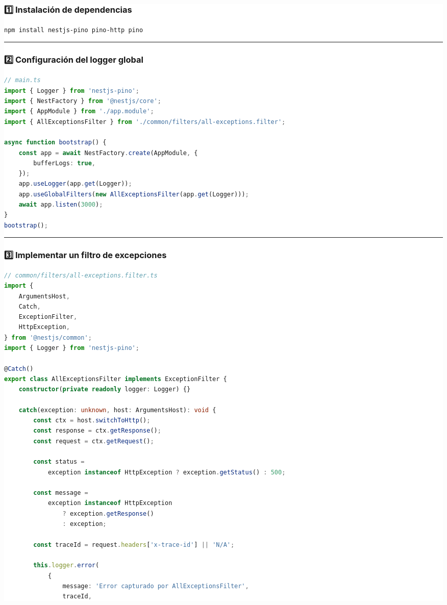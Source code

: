 
### 1️⃣ Instalación de dependencias

```bash
npm install nestjs-pino pino-http pino
```

---

### 2️⃣ Configuración del logger global

```ts
// main.ts
import { Logger } from 'nestjs-pino';
import { NestFactory } from '@nestjs/core';
import { AppModule } from './app.module';
import { AllExceptionsFilter } from './common/filters/all-exceptions.filter';

async function bootstrap() {
	const app = await NestFactory.create(AppModule, {
		bufferLogs: true,
	});
	app.useLogger(app.get(Logger));
	app.useGlobalFilters(new AllExceptionsFilter(app.get(Logger)));
	await app.listen(3000);
}
bootstrap();
```

---

### 3️⃣ Implementar un filtro de excepciones

```ts
// common/filters/all-exceptions.filter.ts
import {
	ArgumentsHost,
	Catch,
	ExceptionFilter,
	HttpException,
} from '@nestjs/common';
import { Logger } from 'nestjs-pino';

@Catch()
export class AllExceptionsFilter implements ExceptionFilter {
	constructor(private readonly logger: Logger) {}

	catch(exception: unknown, host: ArgumentsHost): void {
		const ctx = host.switchToHttp();
		const response = ctx.getResponse();
		const request = ctx.getRequest();

		const status =
			exception instanceof HttpException ? exception.getStatus() : 500;

		const message =
			exception instanceof HttpException
				? exception.getResponse()
				: exception;

		const traceId = request.headers['x-trace-id'] || 'N/A';

		this.logger.error(
			{
				message: 'Error capturado por AllExceptionsFilter',
				traceId,
```